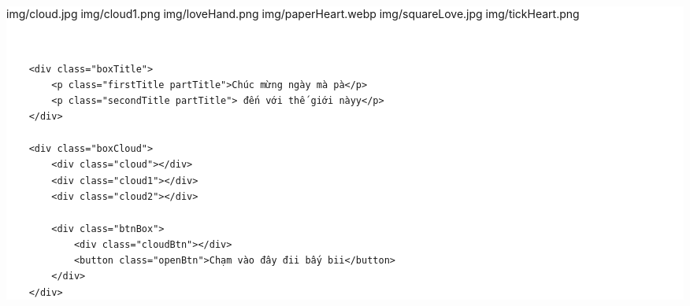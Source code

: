 img/cloud.jpg
img/cloud1.png
img/loveHand.png
img/paperHeart.webp
img/squareLove.jpg
img/tickHeart.png
<!DOCTYPE html>
<html lang="en">

<head>
    <meta charset="UTF-8">
    <meta name="viewport" content="width=device-width, initial-scale=1.0">
    <link rel="stylesheet" href="./main.css">
    <!-- GOOGLE fONTS -->
    <link rel="preconnect" href="https://fonts.googleapis.com">
    <link rel="preconnect" href="https://fonts.gstatic.com" crossorigin>
    <link href="https://fonts.googleapis.com/css2?family=Protest+Riot&family=Rubik+Glitch+Pop&display=swap"
        rel="stylesheet">
    <link href="https://fonts.googleapis.com/css2?family=Protest+Revolution&display=swap" rel="stylesheet">
    <link href="https://fonts.googleapis.com/css2?family=Dancing+Script:wght@400..700&family=Pacifico&family=Protest+Revolution&display=swap" rel="stylesheet">
    <!--              -->
    <title>Valentine Day</title>
</head>

<body>
    <div class="container">
        <img class="paperHeart paperHeart1" style="--time: 0s" src="./img/paperHeart.webp" alt="">
        <img class="paperHeart paperHeart2" style="--time: 1s" src="./img/paperHeart.webp" alt="">
        <img class="paperHeart paperHeart3" style="--time: 2.5s" src="./img/paperHeart.webp" alt="">
        <img class="paperHeart paperHeart4" style="--time: 4s" src="./img/paperHeart.webp" alt="">
        <img class="paperHeart paperHeart5" style="--time: 2s" src="./img/paperHeart.webp" alt="">
        <img class="paperHeart paperHeart6" style="--time: 3s" src="./img/paperHeart.webp" alt="">

        <div class="boxTitle">
            <p class="firstTitle partTitle">Chúc mừng ngày mà pà</p>
            <p class="secondTitle partTitle"> đến với thế giới nàyy</p>
        </div>

        <div class="boxCloud">
            <div class="cloud"></div>
            <div class="cloud1"></div>
            <div class="cloud2"></div>

            <div class="btnBox">
                <div class="cloudBtn"></div>
                <button class="openBtn">Chạm vào đây đii bấy bii</button>
            </div>
        </div>

